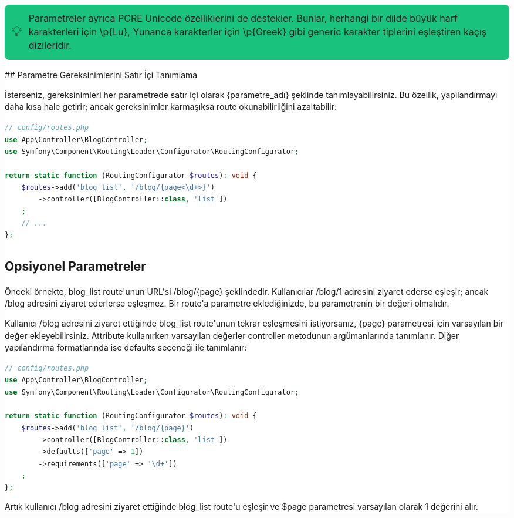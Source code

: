 <div style="background:#19c37d; border-radius:8px; padding:12px; margin-bottom:16px; display:flex; align-items:center;">
  <span style="font-size:24px; margin-right:12px;">💡</span>
  <span style="color:#222; font-size:16px;">Parametreler ayrıca PCRE Unicode özelliklerini de destekler. Bunlar, herhangi bir dilde büyük harf karakterleri için \p{Lu}, Yunanca karakterler için \p{Greek} gibi generic karakter tiplerini eşleştiren kaçış dizileridir.</span>
</div>
## Parametre Gereksinimlerini Satır İçi Tanımlama

İsterseniz, gereksinimleri her parametrede satır içi olarak {parametre_adı<gereksinim>} şeklinde tanımlayabilirsiniz. Bu özellik, yapılandırmayı daha kısa hale getirir; ancak gereksinimler karmaşıksa route okunabilirliğini azaltabilir:

```php
// config/routes.php
use App\Controller\BlogController;
use Symfony\Component\Routing\Loader\Configurator\RoutingConfigurator;

return static function (RoutingConfigurator $routes): void {
    $routes->add('blog_list', '/blog/{page<\d+>}')
        ->controller([BlogController::class, 'list'])
    ;
    // ...
};
```

## Opsiyonel Parametreler

Önceki örnekte, blog_list route'unun URL'si /blog/{page} şeklindedir. Kullanıcılar /blog/1 adresini ziyaret ederse eşleşir; ancak /blog adresini ziyaret ederlerse eşleşmez. Bir route'a parametre eklediğinizde, bu parametrenin bir değeri olmalıdır.

Kullanıcı /blog adresini ziyaret ettiğinde blog_list route'unun tekrar eşleşmesini istiyorsanız, {page} parametresi için varsayılan bir değer ekleyebilirsiniz. Attribute kullanırken varsayılan değerler controller metodunun argümanlarında tanımlanır. Diğer yapılandırma formatlarında ise defaults seçeneği ile tanımlanır:

```php
// config/routes.php
use App\Controller\BlogController;
use Symfony\Component\Routing\Loader\Configurator\RoutingConfigurator;

return static function (RoutingConfigurator $routes): void {
    $routes->add('blog_list', '/blog/{page}')
        ->controller([BlogController::class, 'list'])
        ->defaults(['page' => 1])
        ->requirements(['page' => '\d+'])
    ;
};
```

Artık kullanıcı /blog adresini ziyaret ettiğinde blog_list route'u eşleşir ve $page parametresi varsayılan olarak 1 değerini alır.
